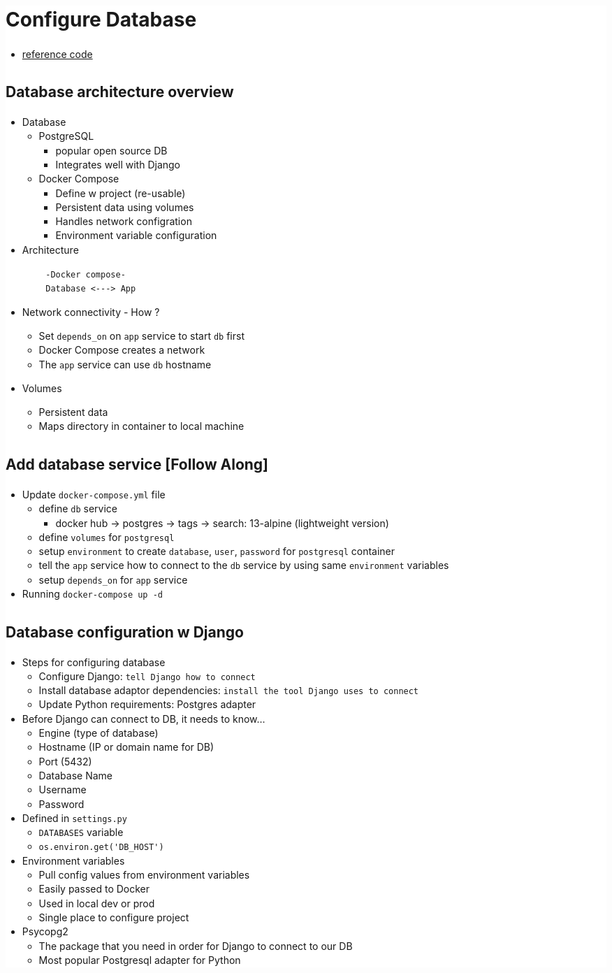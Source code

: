 # Configure Database
- [reference code](https://github.com/LondonAppDeveloper/c2-recipe-app-api-2/compare/s-08-configure-database-07-create-core-app...s-08-configure-database-08-write-tests-for-wait-for-db-command)

## Database architecture overview
- Database
    - PostgreSQL
        - popular open source DB
        - Integrates well with Django
    - Docker Compose
        - Define w project (re-usable)
        - Persistent data using volumes
        - Handles network configration
        - Environment variable configuration
- Architecture
```
        -Docker compose-
        Database <---> App
```
- Network connectivity - How ?
    - Set `depends_on` on `app` service to start `db` first
    - Docker Compose creates a network
    - The `app` service can use `db` hostname

- Volumes
    - Persistent data
    - Maps directory in container to local machine

## Add database service [Follow Along]
- Update `docker-compose.yml` file
    - define `db` service
        - docker hub -> postgres -> tags -> search: 13-alpine (lightweight version)
    - define `volumes` for `postgresql`
    - setup `environment` to create `database`, `user`, `password` for `postgresql` container
    - tell the `app` service how to connect to the `db` service by using same `environment` variables
    - setup `depends_on` for `app` service
- Running `docker-compose up -d`

## Database configuration w Django
- Steps for configuring database
    - Configure Django: `tell Django how to connect`
    - Install database adaptor dependencies: `install the tool Django uses to connect`
    - Update Python requirements: Postgres adapter
- Before Django can connect to DB, it needs to know...
    - Engine (type of database)
    - Hostname (IP or domain name for DB)
    - Port (5432)
    - Database Name
    - Username
    - Password
- Defined in `settings.py`
    - `DATABASES` variable
    - `os.environ.get('DB_HOST')`
- Environment variables
    - Pull config values from environment variables
    - Easily passed to Docker
    - Used in local dev or prod
    - Single place to configure project
- Psycopg2
    - The package that you need in order for Django to connect to our DB
    - Most popular Postgresql adapter for Python
